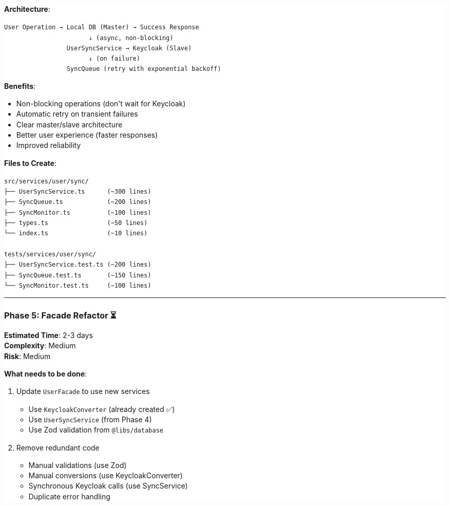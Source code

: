 **Architecture**:

```
User Operation → Local DB (Master) → Success Response
                       ↓ (async, non-blocking)
                 UserSyncService → Keycloak (Slave)
                       ↓ (on failure)
                 SyncQueue (retry with exponential backoff)
```

**Benefits**:

- Non-blocking operations (don't wait for Keycloak)
- Automatic retry on transient failures
- Clear master/slave architecture
- Better user experience (faster responses)
- Improved reliability

**Files to Create**:

```
src/services/user/sync/
├── UserSyncService.ts      (~300 lines)
├── SyncQueue.ts            (~200 lines)
├── SyncMonitor.ts          (~100 lines)
├── types.ts                (~50 lines)
└── index.ts                (~10 lines)

tests/services/user/sync/
├── UserSyncService.test.ts (~200 lines)
├── SyncQueue.test.ts       (~150 lines)
└── SyncMonitor.test.ts     (~100 lines)
```

---

### Phase 5: Facade Refactor ⏳

**Estimated Time**: 2-3 days  
**Complexity**: Medium  
**Risk**: Medium

**What needs to be done**:

1. Update `UserFacade` to use new services

   - Use `KeycloakConverter` (already created ✅)
   - Use `UserSyncService` (from Phase 4)
   - Use Zod validation from `@libs/database`

2. Remove redundant code

   - Manual validations (use Zod)
   - Manual conversions (use KeycloakConverter)
   - Synchronous Keycloak calls (use SyncService)
   - Duplicate error handling
